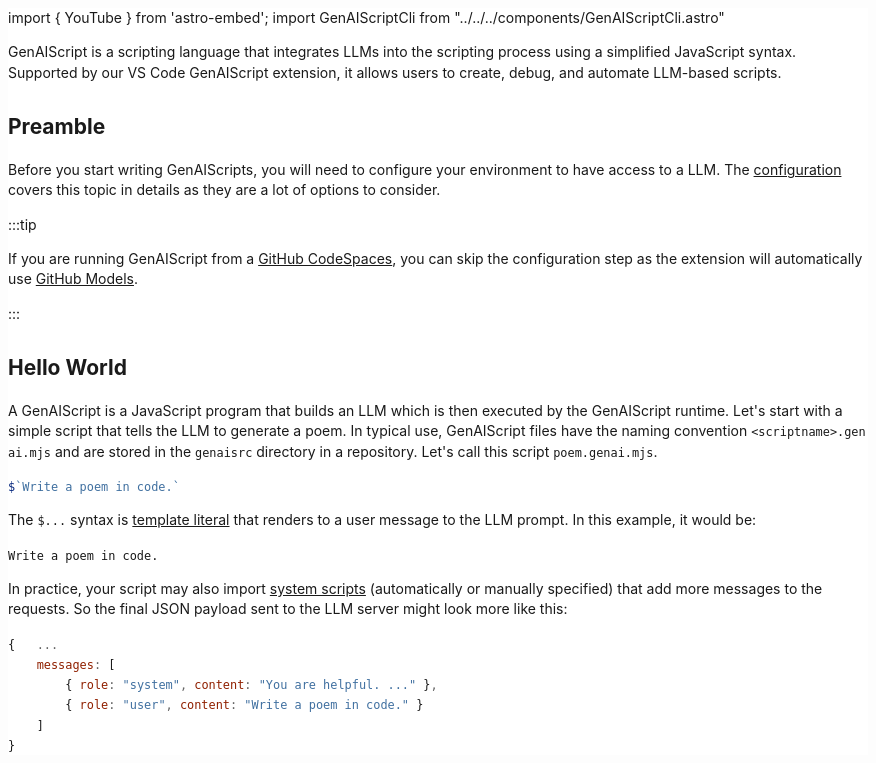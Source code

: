 import { YouTube } from 'astro-embed';
import GenAIScriptCli from "../../../components/GenAIScriptCli.astro"

GenAIScript is a scripting language that integrates LLMs into the scripting process using a simplified JavaScript syntax.
Supported by our VS Code GenAIScript extension, it allows users to create, debug, and automate LLM-based scripts.

<YouTube id="https://youtu.be/ENunZe--7j0" posterQuality='high' />

## Preamble

Before you start writing GenAIScripts, you will need to configure your environment to have access to a LLM.
The [configuration](/genaiscript/getting-started/configuration) covers this topic in details as they are a lot of options to consider.

:::tip

If you are running GenAIScript from a [GitHub CodeSpaces](https://github.com/features/codespaces), you can skip the configuration step as the extension will automatically use [GitHub Models](/genaiscript/configuration/github).

:::

## Hello World

A GenAIScript is a JavaScript program that builds an LLM which is then executed by the GenAIScript runtime.
Let's start with a simple script that tells the LLM to generate a poem. In typical use, GenAIScript files
have the naming convention `<scriptname>.genai.mjs` and are stored in the `genaisrc` directory
in a repository. Let's call this script `poem.genai.mjs`.

```js wrap title="poem.genai.mjs"
$`Write a poem in code.`
```

The `$...` syntax is [template literal](https://developer.mozilla.org/en-US/docs/Web/JavaScript/Reference/Template_literals)
that renders to a user message to the LLM prompt. In this example, it would be:

```txt
Write a poem in code.
```

In practice, your script may also import [system scripts](/genaiscript/reference/scripts/system) (automatically or manually specified) that add more messages to the requests.
So the final JSON payload sent to the LLM server might look more like this:

```js
{   ...
    messages: [
        { role: "system", content: "You are helpful. ..." },
        { role: "user", content: "Write a poem in code." }
    ]
}
```
